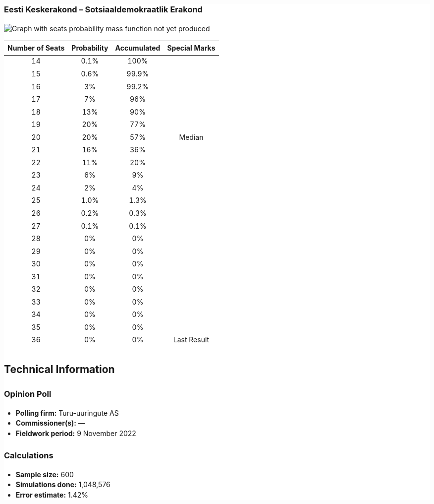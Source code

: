 ### Eesti Keskerakond – Sotsiaaldemokraatlik Erakond

![Graph with seats probability mass function not yet produced](2022-11-09-Turu-uuringuteAS-coalitions-seats-pmf-kesk–sde.png "Seats Probability Mass Function")

| Number of Seats | Probability | Accumulated | Special Marks |
|:---------------:|:-----------:|:-----------:|:-------------:|
| 14 | 0.1% | 100% |  |
| 15 | 0.6% | 99.9% |  |
| 16 | 3% | 99.2% |  |
| 17 | 7% | 96% |  |
| 18 | 13% | 90% |  |
| 19 | 20% | 77% |  |
| 20 | 20% | 57% | Median |
| 21 | 16% | 36% |  |
| 22 | 11% | 20% |  |
| 23 | 6% | 9% |  |
| 24 | 2% | 4% |  |
| 25 | 1.0% | 1.3% |  |
| 26 | 0.2% | 0.3% |  |
| 27 | 0.1% | 0.1% |  |
| 28 | 0% | 0% |  |
| 29 | 0% | 0% |  |
| 30 | 0% | 0% |  |
| 31 | 0% | 0% |  |
| 32 | 0% | 0% |  |
| 33 | 0% | 0% |  |
| 34 | 0% | 0% |  |
| 35 | 0% | 0% |  |
| 36 | 0% | 0% | Last Result |


## Technical Information

### Opinion Poll

+ **Polling firm:** Turu-uuringute AS
+ **Commissioner(s):** —
+ **Fieldwork period:** 9 November 2022

### Calculations

+ **Sample size:** 600
+ **Simulations done:** 1,048,576
+ **Error estimate:** 1.42%

